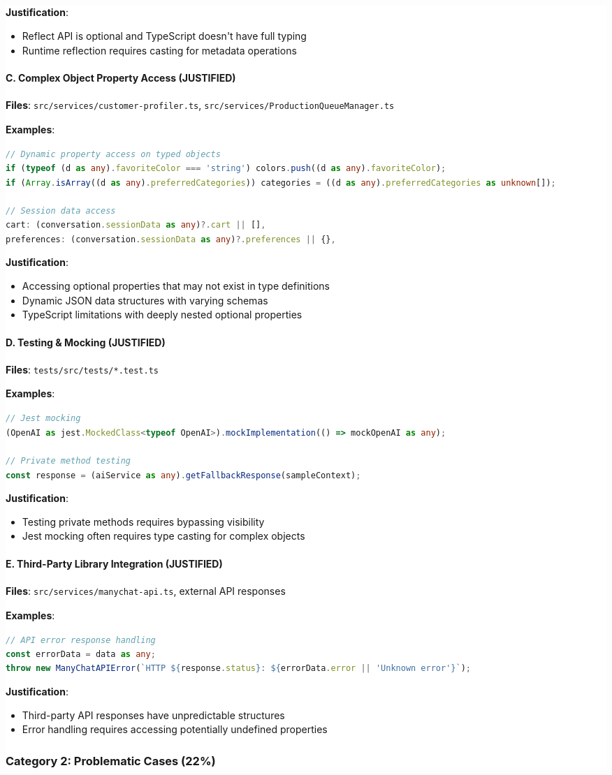 **Justification**: 
- Reflect API is optional and TypeScript doesn't have full typing
- Runtime reflection requires casting for metadata operations

#### C. Complex Object Property Access (JUSTIFIED)
**Files**: `src/services/customer-profiler.ts`, `src/services/ProductionQueueManager.ts`

**Examples**:
```typescript
// Dynamic property access on typed objects
if (typeof (d as any).favoriteColor === 'string') colors.push((d as any).favoriteColor);
if (Array.isArray((d as any).preferredCategories)) categories = ((d as any).preferredCategories as unknown[]);

// Session data access
cart: (conversation.sessionData as any)?.cart || [],
preferences: (conversation.sessionData as any)?.preferences || {},
```

**Justification**:
- Accessing optional properties that may not exist in type definitions
- Dynamic JSON data structures with varying schemas
- TypeScript limitations with deeply nested optional properties

#### D. Testing & Mocking (JUSTIFIED)
**Files**: `tests/src/tests/*.test.ts`

**Examples**:
```typescript
// Jest mocking
(OpenAI as jest.MockedClass<typeof OpenAI>).mockImplementation(() => mockOpenAI as any);

// Private method testing
const response = (aiService as any).getFallbackResponse(sampleContext);
```

**Justification**:
- Testing private methods requires bypassing visibility
- Jest mocking often requires type casting for complex objects

#### E. Third-Party Library Integration (JUSTIFIED)
**Files**: `src/services/manychat-api.ts`, external API responses

**Examples**:
```typescript
// API error response handling
const errorData = data as any;
throw new ManyChatAPIError(`HTTP ${response.status}: ${errorData.error || 'Unknown error'}`);
```

**Justification**:
- Third-party API responses have unpredictable structures
- Error handling requires accessing potentially undefined properties

### Category 2: Problematic Cases (22%)
